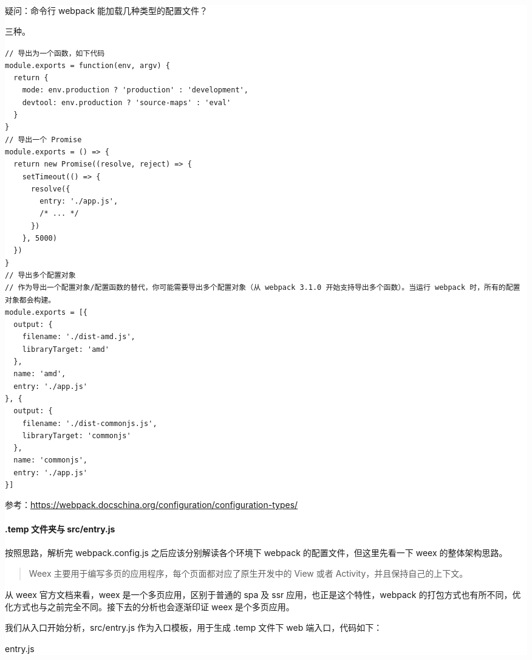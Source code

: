 疑问：命令行 webpack 能加载几种类型的配置文件？

三种。

```
// 导出为一个函数，如下代码
module.exports = function(env, argv) {
  return {
    mode: env.production ? 'production' : 'development',
    devtool: env.production ? 'source-maps' : 'eval'
  }
}
// 导出一个 Promise
module.exports = () => {
  return new Promise((resolve, reject) => {
    setTimeout(() => {
      resolve({
        entry: './app.js',
        /* ... */
      })
    }, 5000)
  })
}
// 导出多个配置对象
// 作为导出一个配置对象/配置函数的替代，你可能需要导出多个配置对象（从 webpack 3.1.0 开始支持导出多个函数）。当运行 webpack 时，所有的配置对象都会构建。
module.exports = [{
  output: {
    filename: './dist-amd.js',
    libraryTarget: 'amd'
  },
  name: 'amd',
  entry: './app.js'
}, {
  output: {
    filename: './dist-commonjs.js',
    libraryTarget: 'commonjs'
  },
  name: 'commonjs',
  entry: './app.js'
}]
```
参考：https://webpack.docschina.org/configuration/configuration-types/

#### <span id="24">.temp 文件夹与 src/entry.js</span>

按照思路，解析完 webpack.config.js 之后应该分别解读各个环境下 webpack 的配置文件，但这里先看一下 weex 的整体架构思路。

> Weex 主要用于编写多页的应用程序，每个页面都对应了原生开发中的 View 或者 Activity，并且保持自己的上下文。

从 weex 官方文档来看，weex 是一个多页应用，区别于普通的 spa 及 ssr 应用，也正是这个特性，webpack 的打包方式也有所不同，优化方式也与之前完全不同。接下去的分析也会逐渐印证 weex 是个多页应用。

我们从入口开始分析，src/entry.js 作为入口模板，用于生成 .temp 文件下 web 端入口，代码如下：

entry.js
